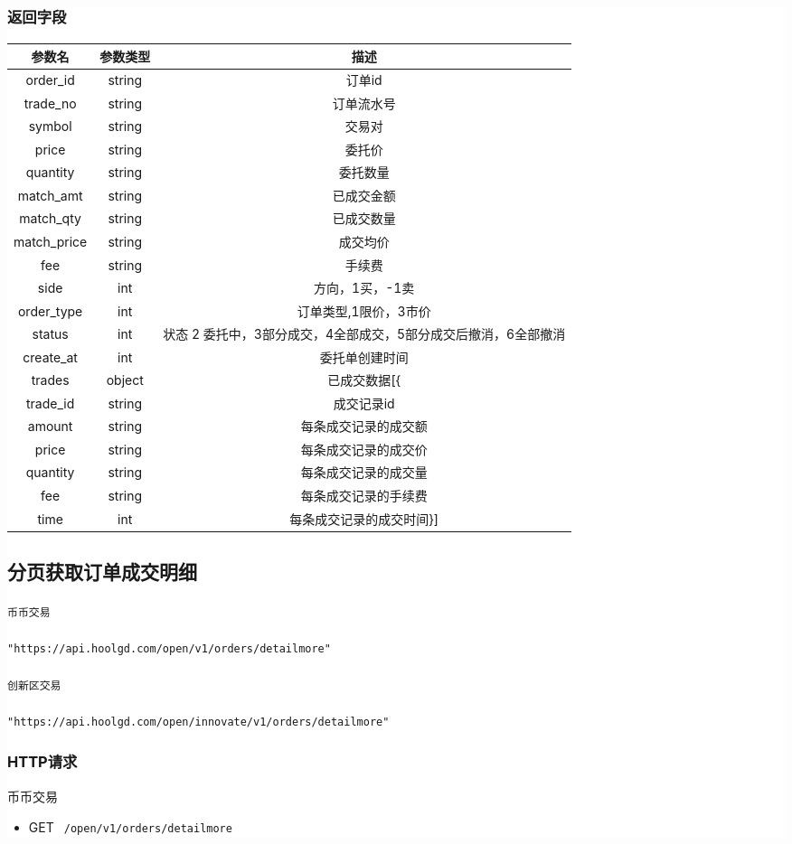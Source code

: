 ### 返回字段

| 参数名 | 参数类型 | 描述 |
|:-----:|:------:|:----:|
|order_id|string|订单id|
|trade_no|string|订单流水号|
|symbol|string|交易对|
|price|string|委托价|
|quantity|string|委托数量|
|match_amt|string|已成交金额|
|match_qty|string|已成交数量|
|match_price|string|成交均价|
|fee|string|手续费|
|side|int|方向，1买，-1卖|
|order_type|int|订单类型,1限价，3市价|
|status|int|状态 2 委托中，3部分成交，4全部成交，5部分成交后撤消，6全部撤消|
|create_at|int|委托单创建时间|
|trades|object|已成交数据[{|
|trade_id|string|成交记录id|
|amount|string|每条成交记录的成交额|
|price|string|每条成交记录的成交价|
|quantity|string|每条成交记录的成交量|
|fee|string|每条成交记录的手续费|
|time|int|每条成交记录的成交时间}]|

## 分页获取订单成交明细

```shell
币币交易

"https://api.hoolgd.com/open/v1/orders/detailmore"

创新区交易

"https://api.hoolgd.com/open/innovate/v1/orders/detailmore"
```

### HTTP请求
币币交易
- GET ` /open/v1/orders/detailmore`
